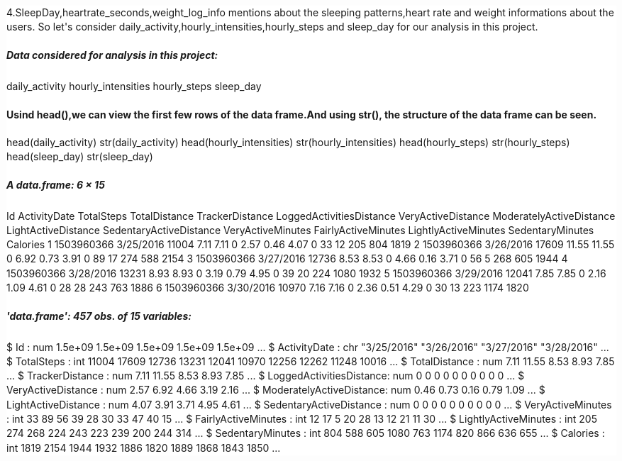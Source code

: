 4.SleepDay,heartrate_seconds,weight_log_info mentions about the sleeping
patterns,heart rate and weight informations about the users. So let's consider daily_activity,hourly_intensities,hourly_steps and
sleep_day for our analysis in this project.

##### Data considered for analysis in this project:

daily_activity
hourly_intensities
hourly_steps
sleep_day

#### Usind head(),we can view the first few rows of the data frame.And using str(), the structure of the data frame can be seen.

head(daily_activity)
str(daily_activity)
head(hourly_intensities)
str(hourly_intensities)
head(hourly_steps)
str(hourly_steps)
head(sleep_day)
str(sleep_day)


##### A data.frame: 6 × 15
Id	ActivityDate	TotalSteps	TotalDistance	TrackerDistance	LoggedActivitiesDistance	VeryActiveDistance	ModeratelyActiveDistance	LightActiveDistance	SedentaryActiveDistance	VeryActiveMinutes	FairlyActiveMinutes	LightlyActiveMinutes	SedentaryMinutes	Calories
<dbl>	<chr>	<int>	<dbl>	<dbl>	<dbl>	<dbl>	<dbl>	<dbl>	<dbl>	<int>	<int>	<int>	<int>	<int>
1	1503960366	3/25/2016	11004	7.11	7.11	0	2.57	0.46	4.07	0	33	12	205	804	1819
2	1503960366	3/26/2016	17609	11.55	11.55	0	6.92	0.73	3.91	0	89	17	274	588	2154
3	1503960366	3/27/2016	12736	8.53	8.53	0	4.66	0.16	3.71	0	56	5	268	605	1944
4	1503960366	3/28/2016	13231	8.93	8.93	0	3.19	0.79	4.95	0	39	20	224	1080	1932
5	1503960366	3/29/2016	12041	7.85	7.85	0	2.16	1.09	4.61	0	28	28	243	763	1886
6	1503960366	3/30/2016	10970	7.16	7.16	0	2.36	0.51	4.29	0	30	13	223	1174	1820

##### 'data.frame':	457 obs. of  15 variables:
 $ Id                      : num  1.5e+09 1.5e+09 1.5e+09 1.5e+09 1.5e+09 ...
 $ ActivityDate            : chr  "3/25/2016" "3/26/2016" "3/27/2016" "3/28/2016" ...
 $ TotalSteps              : int  11004 17609 12736 13231 12041 10970 12256 12262 11248 10016 ...
 $ TotalDistance           : num  7.11 11.55 8.53 8.93 7.85 ...
 $ TrackerDistance         : num  7.11 11.55 8.53 8.93 7.85 ...
 $ LoggedActivitiesDistance: num  0 0 0 0 0 0 0 0 0 0 ...
 $ VeryActiveDistance      : num  2.57 6.92 4.66 3.19 2.16 ...
 $ ModeratelyActiveDistance: num  0.46 0.73 0.16 0.79 1.09 ...
 $ LightActiveDistance     : num  4.07 3.91 3.71 4.95 4.61 ...
 $ SedentaryActiveDistance : num  0 0 0 0 0 0 0 0 0 0 ...
 $ VeryActiveMinutes       : int  33 89 56 39 28 30 33 47 40 15 ...
 $ FairlyActiveMinutes     : int  12 17 5 20 28 13 12 21 11 30 ...
 $ LightlyActiveMinutes    : int  205 274 268 224 243 223 239 200 244 314 ...
 $ SedentaryMinutes        : int  804 588 605 1080 763 1174 820 866 636 655 ...
 $ Calories                : int  1819 2154 1944 1932 1886 1820 1889 1868 1843 1850 ...
